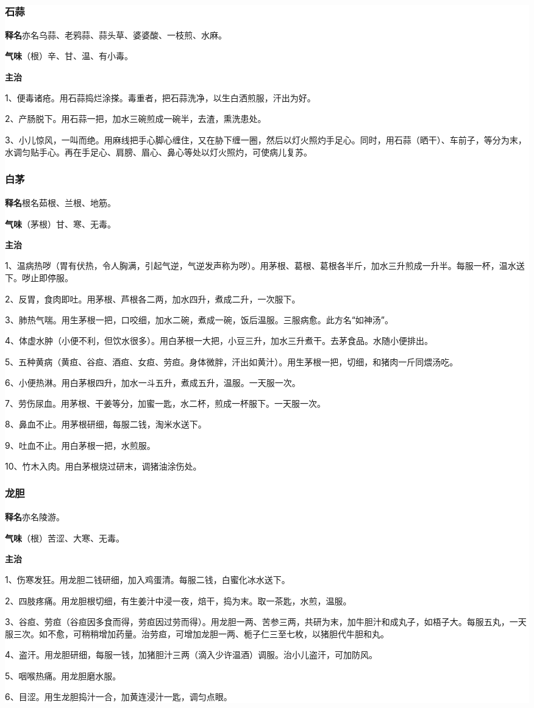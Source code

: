 ### 石蒜

**释名**亦名乌蒜、老鸦蒜、蒜头草、婆婆酸、一枝煎、水麻。

**气味**（根）辛、甘、温、有小毒。

**主治**

1、便毒诸疮。用石蒜捣烂涂搽。毒重者，把石蒜洗净，以生白洒煎服，汗出为好。

2、产肠脱下。用石蒜一把，加水三碗煎成一碗半，去渣，熏洗患处。

3、小儿惊风，一叫而绝。用麻线把手心脚心缠住，又在胁下缠一圈，然后以灯火照灼手足心。同时，用石蒜（晒干）、车前子，等分为末，水调匀贴手心。再在手足心、肩膀、眉心、鼻心等处以灯火照灼，可使病儿复苏。

### 白茅

**释名**根名茹根、兰根、地筋。

**气味**（茅根）甘、寒、无毒。

**主治**

1、温病热哕（胃有伏热，令人胸满，引起气逆，气逆发声称为哕）。用茅根、葛根、葛根各半斤，加水三升煎成一升半。每服一杯，温水送下。哕止即停服。

2、反胃，食肉即吐。用茅根、芦根各二两，加水四升，煮成二升，一次服下。

3、肺热气喘。用生茅根一把，口咬细，加水二碗，煮成一碗，饭后温服。三服病愈。此方名“如神汤”。

4、体虚水肿（小便不利，但饮水很多）。用白茅根一大把，小豆三升，加水三升煮干。去茅食品。水随小便排出。

5、五种黄病（黄疸、谷疸、酒疸、女疸、劳疸。身体微胖，汗出如黄汁）。用生茅根一把，切细，和猪肉一斤同煨汤吃。

6、小便热淋。用白茅根四升，加水一斗五升，煮成五升，温服。一天服一次。

7、劳伤尿血。用茅根、干姜等分，加蜜一匙，水二杯，煎成一杯服下。一天服一次。

8、鼻血不止。用茅根研细，每服二钱，淘米水送下。

9、吐血不止。用白茅根一把，水煎服。

10、竹木入肉。用白茅根烧过研末，调猪油涂伤处。

### 龙胆

**释名**亦名陵游。

**气味**（根）苦涩、大寒、无毒。

**主治**

1、伤寒发狂。用龙胆二钱研细，加入鸡蛋清。每服二钱，白蜜化冰水送下。

2、四肢疼痛。用龙胆根切细，有生姜汁中浸一夜，焙干，捣为末。取一茶匙，水煎，温服。

3、谷疸、劳疸（谷疸因多食而得，劳疸因过劳而得）。用龙胆一两、苦参三两，共研为末，加牛胆汁和成丸子，如梧子大。每服五丸，一天服三次。如不愈，可稍稍增加药量。治劳疸，可增加龙胆一两、栀子仁三至七枚，以猪胆代牛胆和丸。

4、盗汗。用龙胆研细，每服一钱，加猪胆汁三两（滴入少许温酒）调服。治小儿盗汗，可加防风。

5、咽喉热痛。用龙胆磨水服。

6、目涩。用生龙胆捣汁一合，加黄连浸汁一匙，调匀点眼。

